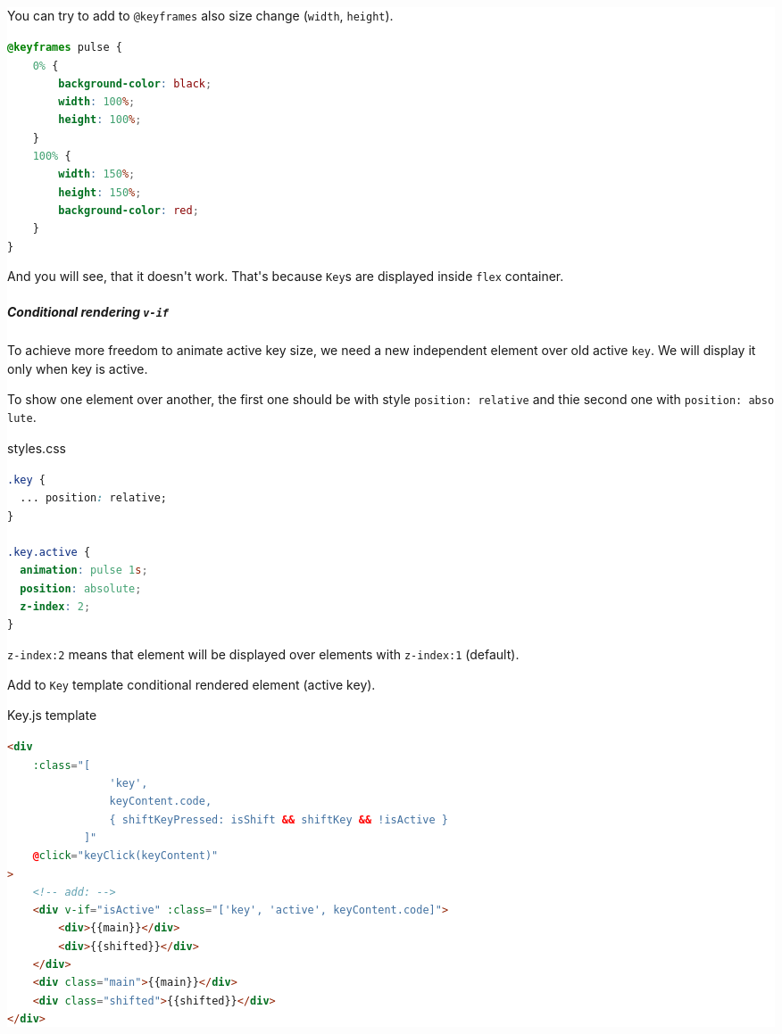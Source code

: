 You can try to add to `@keyframes` also size change (`width`, `height`).

```css
@keyframes pulse {
	0% {
		background-color: black;
		width: 100%;
		height: 100%;
	}
	100% {
		width: 150%;
		height: 150%;
		background-color: red;
	}
}
```

And you will see, that it doesn't work. That's because `Key`s are displayed inside `flex` container.

##### Conditional rendering `v-if`

To achieve more freedom to animate active key size, we need a new independent element over old active `key`. We will display it only when key is active.

To show one element over another, the first one should be with style `position: relative` and thie second one with `position: absolute`.

styles.css

```css
.key {
  ... position: relative;
}

.key.active {
  animation: pulse 1s;
  position: absolute;
  z-index: 2;
}
```

`z-index:2` means that element will be displayed over elements with `z-index:1` (default).

Add to `Key` template conditional rendered element (active key).

Key.js template

```html
<div
	:class="[
				'key', 
				keyContent.code, 
				{ shiftKeyPressed: isShift && shiftKey && !isActive }
			]"
	@click="keyClick(keyContent)"
>
	<!-- add: -->
	<div v-if="isActive" :class="['key', 'active', keyContent.code]">
		<div>{{main}}</div>
		<div>{{shifted}}</div>
	</div>
	<div class="main">{{main}}</div>
	<div class="shifted">{{shifted}}</div>
</div>
```
